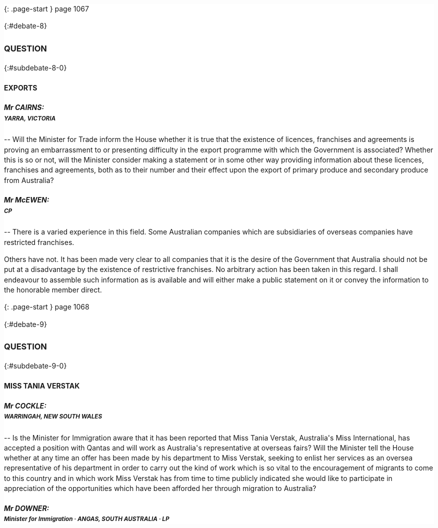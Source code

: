 {: .page-start }
page 1067

{:#debate-8}
### QUESTION

{:#subdebate-8-0}
#### EXPORTS

##### Mr CAIRNS:<br><small class="text-muted">YARRA, VICTORIA</small>

-- Will the Minister for Trade inform the House whether it is true that the existence of licences, franchises and agreements is proving an embarrassment to or presenting difficulty in the export programme with which the Government is associated? Whether this is so or not, will the Minister consider making a statement or in some other way providing information about these licences, franchises and agreements, both as to their number and their effect upon the export of primary produce and secondary produce from Australia? 

##### Mr McEWEN:<br><small class="text-muted">CP</small>

-- There is a varied experience in this field. Some Australian companies which are subsidiaries of overseas companies have restricted franchises. 

Others have not. It has been made very clear to all companies that it is the desire of the Government that Australia should not be put at a disadvantage by the existence of restrictive franchises. No arbitrary action has been taken in this regard. I shall endeavour to assemble such information as is available and will either make a public statement on it or convey the information to the honorable member direct. 

{: .page-start }
page 1068

{:#debate-9}
### QUESTION

{:#subdebate-9-0}
#### MISS TANIA VERSTAK

##### Mr COCKLE:<br><small class="text-muted">WARRINGAH, NEW SOUTH WALES</small>

-- Is the Minister for Immigration aware that it has been reported that Miss Tania Verstak, Australia's Miss International, has accepted a position with Qantas and will work as Australia's representative at overseas fairs? Will the Minister tell the House whether at any time an offer has been made by his department to Miss Verstak, seeking to enlist her services as an oversea representative of his department in order to carry out the kind of work which is so vital to the encouragement of migrants to come to this country and in which work Miss Verstak has from time to time publicly indicated she would like to participate in appreciation of the opportunities which have been afforded her through migration to Australia? 

##### Mr DOWNER:<br><small class="text-muted">Minister for Immigration &middot; ANGAS, SOUTH AUSTRALIA &middot; LP</small>
